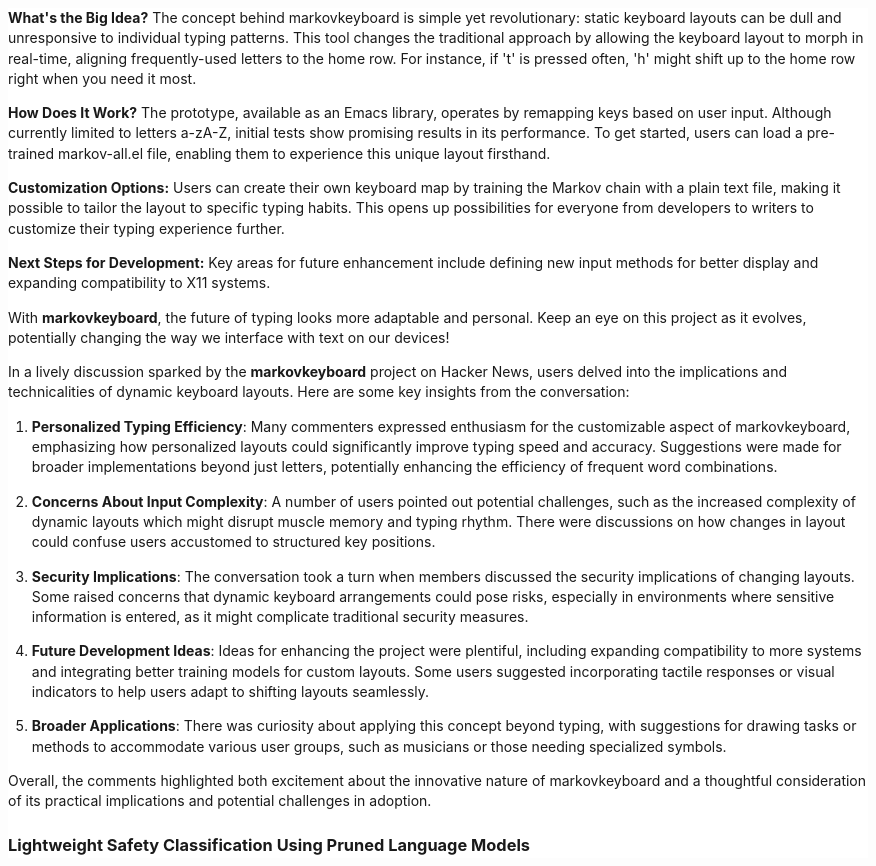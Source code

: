 **What's the Big Idea?** 
The concept behind markovkeyboard is simple yet revolutionary: static keyboard layouts can be dull and unresponsive to individual typing patterns. This tool changes the traditional approach by allowing the keyboard layout to morph in real-time, aligning frequently-used letters to the home row. For instance, if 't' is pressed often, 'h' might shift up to the home row right when you need it most.

**How Does It Work?**
The prototype, available as an Emacs library, operates by remapping keys based on user input. Although currently limited to letters a-zA-Z, initial tests show promising results in its performance. To get started, users can load a pre-trained markov-all.el file, enabling them to experience this unique layout firsthand.

**Customization Options:** 
Users can create their own keyboard map by training the Markov chain with a plain text file, making it possible to tailor the layout to specific typing habits. This opens up possibilities for everyone from developers to writers to customize their typing experience further.

**Next Steps for Development:**
Key areas for future enhancement include defining new input methods for better display and expanding compatibility to X11 systems.

With **markovkeyboard**, the future of typing looks more adaptable and personal. Keep an eye on this project as it evolves, potentially changing the way we interface with text on our devices!

In a lively discussion sparked by the **markovkeyboard** project on Hacker News, users delved into the implications and technicalities of dynamic keyboard layouts. Here are some key insights from the conversation:

1. **Personalized Typing Efficiency**: Many commenters expressed enthusiasm for the customizable aspect of markovkeyboard, emphasizing how personalized layouts could significantly improve typing speed and accuracy. Suggestions were made for broader implementations beyond just letters, potentially enhancing the efficiency of frequent word combinations.

2. **Concerns About Input Complexity**: A number of users pointed out potential challenges, such as the increased complexity of dynamic layouts which might disrupt muscle memory and typing rhythm. There were discussions on how changes in layout could confuse users accustomed to structured key positions.

3. **Security Implications**: The conversation took a turn when members discussed the security implications of changing layouts. Some raised concerns that dynamic keyboard arrangements could pose risks, especially in environments where sensitive information is entered, as it might complicate traditional security measures.

4. **Future Development Ideas**: Ideas for enhancing the project were plentiful, including expanding compatibility to more systems and integrating better training models for custom layouts. Some users suggested incorporating tactile responses or visual indicators to help users adapt to shifting layouts seamlessly.

5. **Broader Applications**: There was curiosity about applying this concept beyond typing, with suggestions for drawing tasks or methods to accommodate various user groups, such as musicians or those needing specialized symbols.

Overall, the comments highlighted both excitement about the innovative nature of markovkeyboard and a thoughtful consideration of its practical implications and potential challenges in adoption.

### Lightweight Safety Classification Using Pruned Language Models
